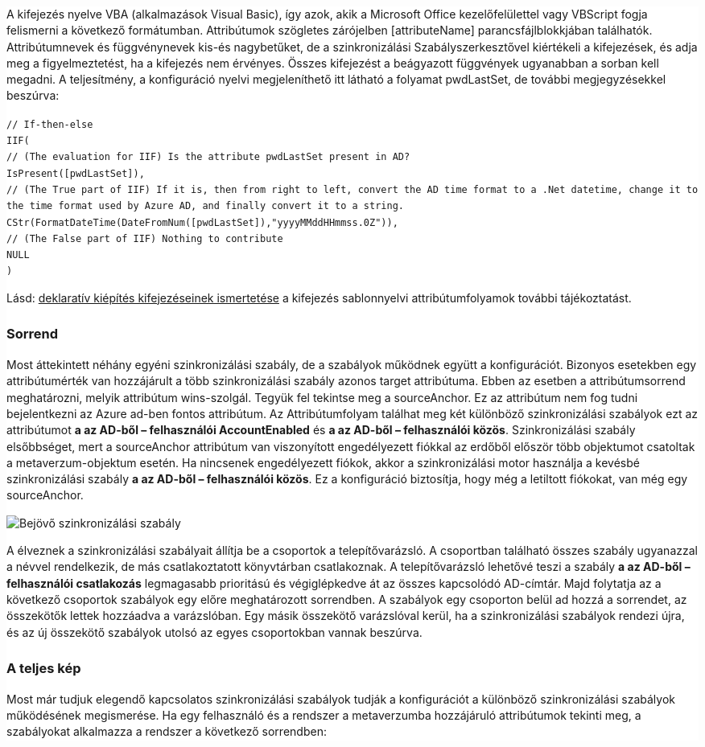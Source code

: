 A kifejezés nyelve VBA (alkalmazások Visual Basic), így azok, akik a Microsoft Office kezelőfelülettel vagy VBScript fogja felismerni a következő formátumban. Attribútumok szögletes zárójelben [attributeName] parancsfájlblokkjában találhatók. Attribútumnevek és függvénynevek kis-és nagybetűket, de a szinkronizálási Szabályszerkesztővel kiértékeli a kifejezések, és adja meg a figyelmeztetést, ha a kifejezés nem érvényes. Összes kifejezést a beágyazott függvények ugyanabban a sorban kell megadni. A teljesítmény, a konfiguráció nyelvi megjeleníthető itt látható a folyamat pwdLastSet, de további megjegyzésekkel beszúrva:

```
// If-then-else
IIF(
// (The evaluation for IIF) Is the attribute pwdLastSet present in AD?
IsPresent([pwdLastSet]),
// (The True part of IIF) If it is, then from right to left, convert the AD time format to a .Net datetime, change it to the time format used by Azure AD, and finally convert it to a string.
CStr(FormatDateTime(DateFromNum([pwdLastSet]),"yyyyMMddHHmmss.0Z")),
// (The False part of IIF) Nothing to contribute
NULL
)
```

Lásd: [deklaratív kiépítés kifejezéseinek ismertetése](concept-azure-ad-connect-sync-declarative-provisioning-expressions.md) a kifejezés sablonnyelvi attribútumfolyamok további tájékoztatást.

### <a name="precedence"></a>Sorrend
Most áttekintett néhány egyéni szinkronizálási szabály, de a szabályok működnek együtt a konfigurációt. Bizonyos esetekben egy attribútumérték van hozzájárult a több szinkronizálási szabály azonos target attribútuma. Ebben az esetben a attribútumsorrend meghatározni, melyik attribútum wins-szolgál. Tegyük fel tekintse meg a sourceAnchor. Ez az attribútum nem fog tudni bejelentkezni az Azure ad-ben fontos attribútum. Az Attribútumfolyam találhat meg két különböző szinkronizálási szabályok ezt az attribútumot **a az AD-ből – felhasználói AccountEnabled** és **a az AD-ből – felhasználói közös**. Szinkronizálási szabály elsőbbséget, mert a sourceAnchor attribútum van viszonyított engedélyezett fiókkal az erdőből először több objektumot csatoltak a metaverzum-objektum esetén. Ha nincsenek engedélyezett fiókok, akkor a szinkronizálási motor használja a kevésbé szinkronizálási szabály **a az AD-ből – felhasználói közös**. Ez a konfiguráció biztosítja, hogy még a letiltott fiókokat, van még egy sourceAnchor.

![Bejövő szinkronizálási szabály](./media/concept-azure-ad-connect-sync-default-configuration/syncrulesinbound.png)

A élveznek a szinkronizálási szabályait állítja be a csoportok a telepítővarázsló. A csoportban található összes szabály ugyanazzal a névvel rendelkezik, de más csatlakoztatott könyvtárban csatlakoznak. A telepítővarázsló lehetővé teszi a szabály **a az AD-ből – felhasználói csatlakozás** legmagasabb prioritású és végiglépkedve át az összes kapcsolódó AD-címtár. Majd folytatja az a következő csoportok szabályok egy előre meghatározott sorrendben. A szabályok egy csoporton belül ad hozzá a sorrendet, az összekötők lettek hozzáadva a varázslóban. Egy másik összekötő varázslóval kerül, ha a szinkronizálási szabályok rendezi újra, és az új összekötő szabályok utolsó az egyes csoportokban vannak beszúrva.

### <a name="putting-it-all-together"></a>A teljes kép
Most már tudjuk elegendő kapcsolatos szinkronizálási szabályok tudják a konfigurációt a különböző szinkronizálási szabályok működésének megismerése. Ha egy felhasználó és a rendszer a metaverzumba hozzájáruló attribútumok tekinti meg, a szabályokat alkalmazza a rendszer a következő sorrendben:
